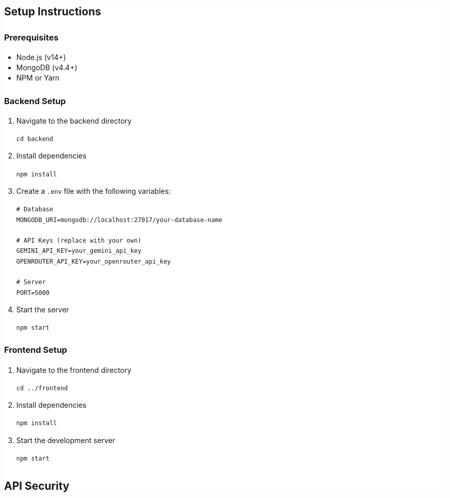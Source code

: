 ## Setup Instructions

### Prerequisites
- Node.js (v14+)
- MongoDB (v4.4+)
- NPM or Yarn

### Backend Setup
1. Navigate to the backend directory
   ```
   cd backend
   ```

2. Install dependencies
   ```
   npm install
   ```

3. Create a `.env` file with the following variables:
   ```
   # Database
   MONGODB_URI=mongodb://localhost:27017/your-database-name

   # API Keys (replace with your own)
   GEMINI_API_KEY=your_gemini_api_key
   OPENROUTER_API_KEY=your_openrouter_api_key

   # Server
   PORT=5000
   ```

4. Start the server
   ```
   npm start
   ```

### Frontend Setup
1. Navigate to the frontend directory
   ```
   cd ../frontend
   ```

2. Install dependencies
   ```
   npm install
   ```

3. Start the development server
   ```
   npm start
   ```

## API Security
